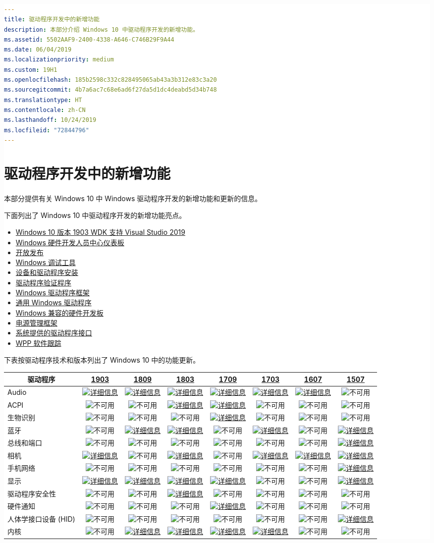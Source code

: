 ```yaml
---
title: 驱动程序开发中的新增功能
description: 本部分介绍 Windows 10 中驱动程序开发的新增功能。
ms.assetid: 5502AAF9-2400-4338-A646-C746B29F9A44
ms.date: 06/04/2019
ms.localizationpriority: medium
ms.custom: 19H1
ms.openlocfilehash: 185b2598c332c828495065ab43a3b312e83c3a20
ms.sourcegitcommit: 4b7a6ac7c68e6ad6f27da5d1dc4deabd5d34b748
ms.translationtype: HT
ms.contentlocale: zh-CN
ms.lasthandoff: 10/24/2019
ms.locfileid: "72844796"
---
```

# <a name="top"></a>驱动程序开发中的新增功能

本部分提供有关 Windows 10 中 Windows 驱动程序开发的新增功能和更新的信息。

下面列出了 Windows 10 中驱动程序开发的新增功能亮点。

* [Windows 10 版本 1903 WDK 支持 Visual Studio 2019](#wdk-supports-visual-studio-2019)
* [Windows 硬件开发人员中心仪表板](#windows-hardware-dev-center-dashboard)
* [开放发布](#open-publishing)
* [Windows 调试工具](#debugging-tools-for-windows)
* [设备和驱动程序安装](#device-and-driver-installation)
* [驱动程序验证程序](#driver-verifier)
* [Windows 驱动程序框架](#windows-driver-frameworks-wdf)
* [通用 Windows 驱动程序](#universal-windows-drivers)
* [Windows 兼容的硬件开发板](#windows-compatible-hardware-development-boards)
* [电源管理框架](#power-management-framework)
* [系统提供的驱动程序接口](#system-supplied-driver-interfaces)
* [WPP 软件跟踪](#wpp-software-tracing)

下表按驱动程序技术和版本列出了 Windows 10 中的功能更新。

| 驱动程序  |[1903](#whats-new-in-windows-10-version-1903-latest)| [1809](#whats-new-in-windows-10-version-1809) |   [1803](#whats-new-in-windows-10-version-1803)    | [1709](#whats-new-in-windows-10-version-1709) |  [1703](#whats-new-in-windows-10-version-1703)  | [1607](#whats-new-in-windows-10-version-1607) |  [1507](#whats-new-in-windows-10-version-1507)  |
|---|:---:|:---:|:---:|:---:|:---:|:---:|:---:|
| Audio  |  [![详细信息](checkmark.png)](#audio-1903) |      [![详细信息](checkmark.png)](#audio-1809)       |      [![详细信息](checkmark.png)](#audio-1803)      |         [![详细信息](checkmark.png)](#audio-1709)          |      [![详细信息](checkmark.png)](#audio-1703)      |      [![详细信息](checkmark.png)](#audio-1607)      |                   ![不可用](minus.png)                   |
|               ACPI         |   ![不可用](minus.png)    |             ![不可用](minus.png)              |      [![详细信息](checkmark.png)](#acpi-1803)       |          [![详细信息](checkmark.png)](#acpi-1709)          |            ![不可用](minus.png)             |          ![不可用](minus.png)          |                   ![不可用](minus.png)                   |
|             生物识别    |     ![不可用](minus.png)   |             ![不可用](minus.png)              |            ![不可用](minus.png)             |       [![详细信息](checkmark.png)](#biometric-1709)        |            ![不可用](minus.png)             |          ![不可用](minus.png)          |                   ![不可用](minus.png)                   |
|             蓝牙     |   ![不可用](minus.png)     |     [![详细信息](checkmark.png)](#bluetooth-1809)     |    [![详细信息](checkmark.png)](#bluetooth-1803)    |                ![不可用](minus.png)                |    [![详细信息](checkmark.png)](#bluetooth-1703)    |          ![不可用](minus.png)          |             [![详细信息](checkmark.png)](#bluetooth-1507)             |
|          总线和端口          |   ![不可用](minus.png)   |       ![不可用](minus.png)              |            ![不可用](minus.png)             |                ![不可用](minus.png)                |            ![不可用](minus.png)             |          ![不可用](minus.png)          |          [![详细信息](checkmark.png)](#buses-and-ports)          |
|              相机       |    [![详细信息](checkmark.png)](#camera-1903)    |             ![不可用](minus.png)              |     [![详细信息](checkmark.png)](#camera-1803)      |                ![不可用](minus.png)                |     [![详细信息](checkmark.png)](#camera-1703)      |   [![详细信息](checkmark.png)](#camera-1607)   |            [![详细信息](checkmark.png)](#camera-1507)            |
|             手机网络              |   ![不可用](minus.png)   |       ![不可用](minus.png)              |            ![不可用](minus.png)             |                ![不可用](minus.png)                |            ![不可用](minus.png)             |          ![不可用](minus.png)          |             [![详细信息](checkmark.png)](#cellular)              |
|              显示          |  [![详细信息](checkmark.png)](#display-1903) |      [![详细信息](checkmark.png)](#display-1809)      |     [![详细信息](checkmark.png)](#display-1803)     |        [![详细信息](checkmark.png)](#display-1709)         |            ![不可用](minus.png)             |          ![不可用](minus.png)          |              [![详细信息](checkmark.png)](#display-1507)              |
|          驱动程序安全性      |  ![不可用](minus.png)  |             ![不可用](minus.png)              |    [![详细信息](checkmark.png)](#security-1803)     |                ![不可用](minus.png)                |            ![不可用](minus.png)             |          ![不可用](minus.png)          |              ![不可用](minus.png)              |
|      硬件通知    | ![不可用](minus.png)  |             ![不可用](minus.png)              |            ![不可用](minus.png)             | [![详细信息](checkmark.png)](#hardware-notifications-1709) |            ![不可用](minus.png)             |          ![不可用](minus.png)          |                   ![不可用](minus.png)                   |
|   人体学接口设备 (HID)    |    ![不可用](minus.png)    |     ![不可用](minus.png)              |            ![不可用](minus.png)             |                ![不可用](minus.png)                |            ![不可用](minus.png)             |          ![不可用](minus.png)          |      [![详细信息](checkmark.png)](#human-interface-device)       |
|              内核          |   ![不可用](minus.png)  |      [![详细信息](checkmark.png)](#kernel-1809)       |     [![详细信息](checkmark.png)](#kernel-1803)      |         [![详细信息](checkmark.png)](#kernel-1709)         |     [![详细信息](checkmark.png)](#kernel-1703)      |          ![不可用](minus.png)          |                   ![不可用](minus.png)                   |